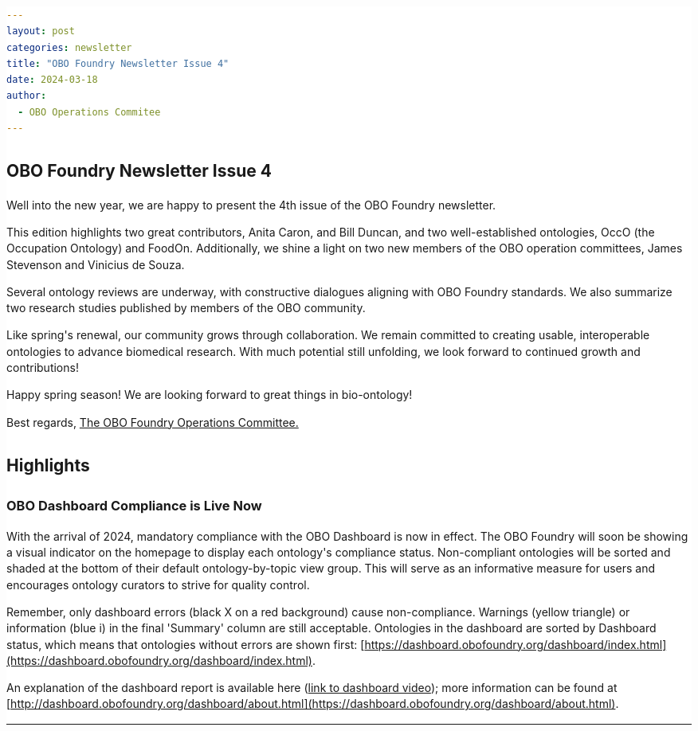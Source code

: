 ```yaml
---
layout: post
categories: newsletter
title: "OBO Foundry Newsletter Issue 4"
date: 2024-03-18
author:
  - OBO Operations Commitee
---
```



## OBO Foundry Newsletter Issue 4

Well into the new year, we are happy to present the 4th issue of the OBO Foundry newsletter. 

This edition highlights two great contributors, Anita Caron, and Bill Duncan, and two well-established ontologies, OccO (the Occupation Ontology) and FoodOn. Additionally, we shine a light on two new members of the OBO operation committees, James Stevenson and Vinicius de Souza.

Several ontology reviews are underway, with constructive dialogues aligning with OBO Foundry standards. We also summarize two research studies published by members of the OBO community.

Like spring's renewal, our community grows through collaboration. We remain committed to creating usable, interoperable ontologies to advance biomedical research. With much potential still unfolding, we look forward to continued growth and contributions!

Happy spring season! We are looking forward to great things in bio-ontology!

Best regards,  [The OBO Foundry Operations Committee.](https://obofoundry.org/docs/OperationsCommittee.html)


## Highlights 


### OBO Dashboard Compliance is Live Now

With the arrival of 2024, mandatory compliance with the OBO Dashboard is now in effect. The OBO Foundry will soon be showing a visual indicator on the homepage to display each ontology's compliance status. Non-compliant ontologies will be sorted and shaded at the bottom of their default ontology-by-topic view group. This will serve as an informative measure for users and encourages ontology curators to strive for quality control.

Remember, only dashboard errors (black X on a red background) cause non-compliance. Warnings (yellow triangle) or information (blue i) in the final 'Summary' column are still acceptable. Ontologies in the dashboard are sorted by Dashboard status, which means that ontologies without errors are shown first: [https://dashboard.obofoundry.org/dashboard/index.html](https://dashboard.obofoundry.org/dashboard/index.html).

An explanation of the dashboard report is available here ([link to dashboard video](https://www.youtube.com/watch?feature=shared&t=1319&v=m2khZcJVKU0)); more information can be found at [http://dashboard.obofoundry.org/dashboard/about.html](https://dashboard.obofoundry.org/dashboard/about.html).


---
